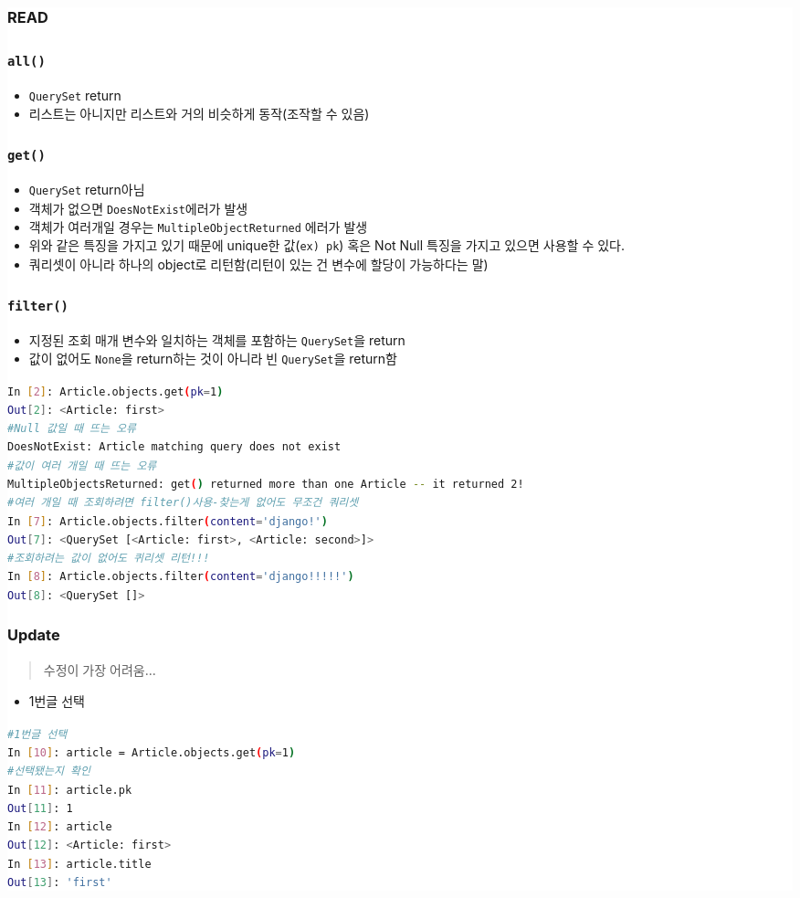 ### READ

### `all()`

- `QuerySet` return
- 리스트는 아니지만 리스트와 거의 비슷하게 동작(조작할 수 있음)

### `get()`

- `QuerySet` return아님 
- 객체가 없으면 `DoesNotExist`에러가 발생
- 객체가 여러개일 경우는 `MultipleObjectReturned` 에러가 발생
- 위와 같은 특징을 가지고 있기 때문에 unique한 값(`ex) pk`) 혹은 Not Null 특징을 가지고 있으면 사용할 수 있다.
- 쿼리셋이 아니라 하나의 object로 리턴함(리턴이 있는 건 변수에 할당이 가능하다는 말)

### `filter()`

- 지정된 조회 매개 변수와 일치하는 객체를 포함하는 `QuerySet`을 return
- 값이 없어도 `None`을 return하는 것이 아니라 빈 `QuerySet`을 return함

```sh
In [2]: Article.objects.get(pk=1)
Out[2]: <Article: first>
#Null 값일 때 뜨는 오류
DoesNotExist: Article matching query does not exist
#값이 여러 개일 때 뜨는 오류
MultipleObjectsReturned: get() returned more than one Article -- it returned 2!
#여러 개일 때 조회하려면 filter()사용-찾는게 없어도 무조건 쿼리셋
In [7]: Article.objects.filter(content='django!')
Out[7]: <QuerySet [<Article: first>, <Article: second>]>
#조회하려는 값이 없어도 퀴리셋 리턴!!!
In [8]: Article.objects.filter(content='django!!!!!')
Out[8]: <QuerySet []> 
```



### Update

> 수정이 가장 어려움...

- 1번글 선택

```sh
#1번글 선택
In [10]: article = Article.objects.get(pk=1)
#선택됐는지 확인
In [11]: article.pk
Out[11]: 1
In [12]: article
Out[12]: <Article: first>
In [13]: article.title
Out[13]: 'first'
```
